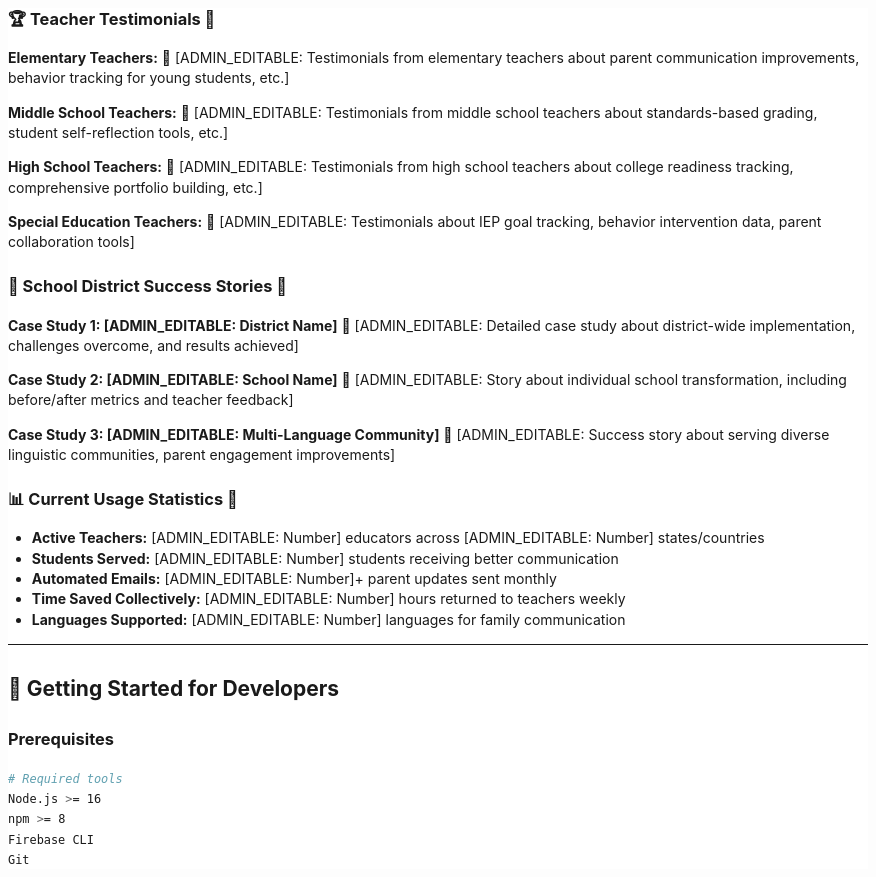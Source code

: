 ### 🏆 Teacher Testimonials 🔧

**Elementary Teachers:** 🔧
[ADMIN_EDITABLE: Testimonials from elementary teachers about parent communication improvements, behavior tracking for young students, etc.]

**Middle School Teachers:** 🔧
[ADMIN_EDITABLE: Testimonials from middle school teachers about standards-based grading, student self-reflection tools, etc.]

**High School Teachers:** 🔧
[ADMIN_EDITABLE: Testimonials from high school teachers about college readiness tracking, comprehensive portfolio building, etc.]

**Special Education Teachers:** 🔧
[ADMIN_EDITABLE: Testimonials about IEP goal tracking, behavior intervention data, parent collaboration tools]

### 🏢 School District Success Stories 🔧

**Case Study 1: [ADMIN_EDITABLE: District Name]** 🔧
[ADMIN_EDITABLE: Detailed case study about district-wide implementation, challenges overcome, and results achieved]

**Case Study 2: [ADMIN_EDITABLE: School Name]** 🔧
[ADMIN_EDITABLE: Story about individual school transformation, including before/after metrics and teacher feedback]

**Case Study 3: [ADMIN_EDITABLE: Multi-Language Community]** 🔧
[ADMIN_EDITABLE: Success story about serving diverse linguistic communities, parent engagement improvements]

### 📊 Current Usage Statistics 🔧
- **Active Teachers:** [ADMIN_EDITABLE: Number] educators across [ADMIN_EDITABLE: Number] states/countries
- **Students Served:** [ADMIN_EDITABLE: Number] students receiving better communication
- **Automated Emails:** [ADMIN_EDITABLE: Number]+ parent updates sent monthly
- **Time Saved Collectively:** [ADMIN_EDITABLE: Number] hours returned to teachers weekly
- **Languages Supported:** [ADMIN_EDITABLE: Number] languages for family communication

---

## 🚀 Getting Started for Developers

### Prerequisites
```bash
# Required tools
Node.js >= 16
npm >= 8
Firebase CLI
Git
```
